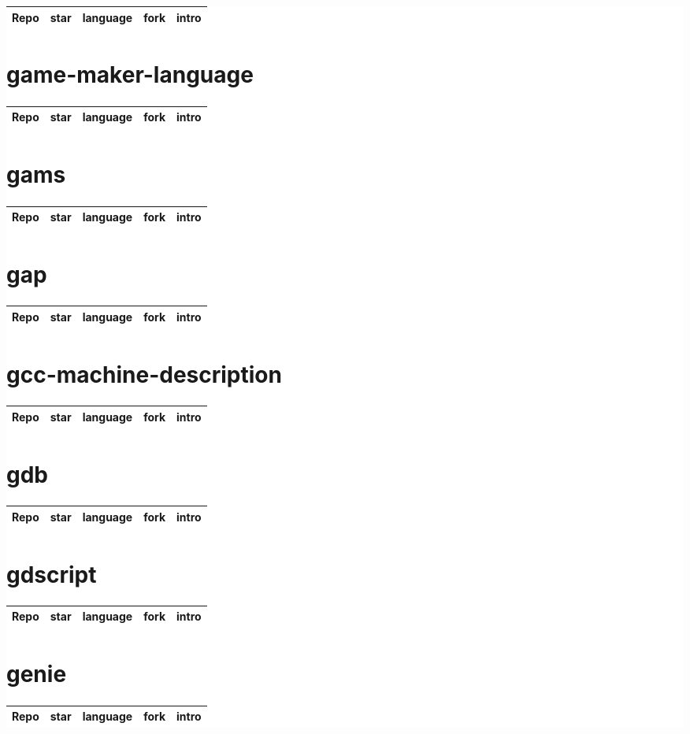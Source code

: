 Repo|star|language|fork|intro
-|-|-|-|-



# game-maker-language

Repo|star|language|fork|intro
-|-|-|-|-



# gams

Repo|star|language|fork|intro
-|-|-|-|-



# gap

Repo|star|language|fork|intro
-|-|-|-|-



# gcc-machine-description

Repo|star|language|fork|intro
-|-|-|-|-



# gdb

Repo|star|language|fork|intro
-|-|-|-|-



# gdscript

Repo|star|language|fork|intro
-|-|-|-|-



# genie

Repo|star|language|fork|intro
-|-|-|-|-

